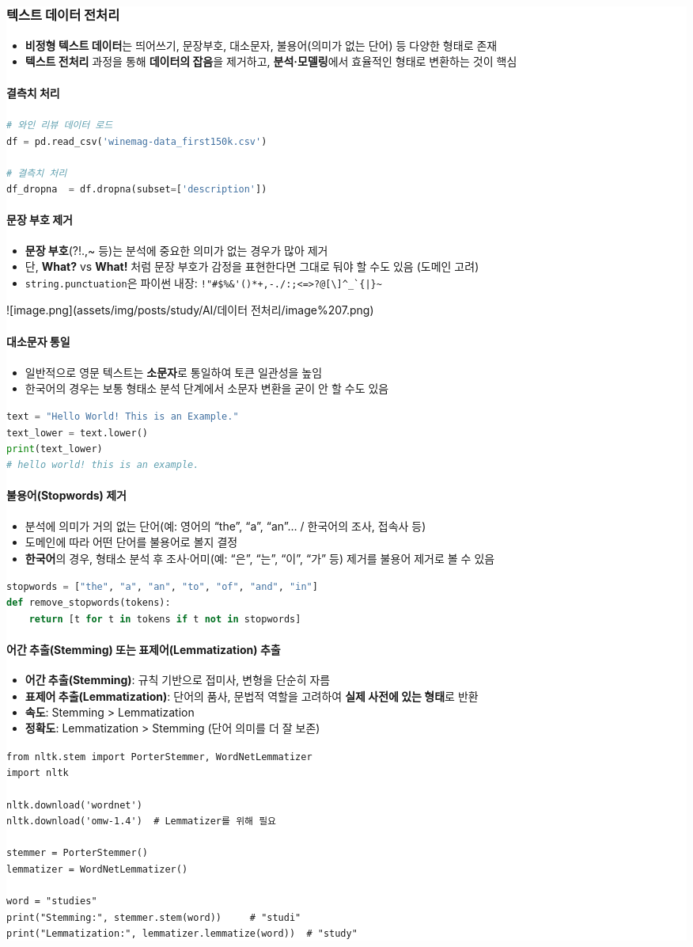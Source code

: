 ### 텍스트 데이터 전처리

- **비정형 텍스트 데이터**는 띄어쓰기, 문장부호, 대소문자, 불용어(의미가 없는 단어) 등 다양한 형태로 존재
- **텍스트 전처리** 과정을 통해 **데이터의 잡음**을 제거하고, **분석·모델링**에서 효율적인 형태로 변환하는 것이 핵심

#### 결측치 처리

```python
# 와인 리뷰 데이터 로드
df = pd.read_csv('winemag-data_first150k.csv')

# 결측치 처리
df_dropna  = df.dropna(subset=['description'])
```

#### 문장 부호 제거

- **문장 부호**(?!.,~ 등)는 분석에 중요한 의미가 없는 경우가 많아 제거
- 단, **What?** vs **What!** 처럼 문장 부호가 감정을 표현한다면 그대로 둬야 할 수도 있음 (도메인 고려)
- `string.punctuation`은 파이썬 내장: ```!"#$%&'()*+,-./:;<=>?@[\]^_`{|}~```

![image.png](assets/img/posts/study/AI/데이터 전처리/image%207.png)

#### 대소문자 통일

- 일반적으로 영문 텍스트는 **소문자**로 통일하여 토큰 일관성을 높임
- 한국어의 경우는 보통 형태소 분석 단계에서 소문자 변환을 굳이 안 할 수도 있음

```python
text = "Hello World! This is an Example."
text_lower = text.lower()
print(text_lower)
# hello world! this is an example.
```

#### 불용어(Stopwords) 제거

- 분석에 의미가 거의 없는 단어(예: 영어의 “the”, “a”, “an”… / 한국어의 조사, 접속사 등)
- 도메인에 따라 어떤 단어를 불용어로 볼지 결정
- **한국어**의 경우, 형태소 분석 후 조사·어미(예: “은”, “는”, “이”, “가” 등) 제거를 불용어 제거로 볼 수 있음

```python
stopwords = ["the", "a", "an", "to", "of", "and", "in"]
def remove_stopwords(tokens):
    return [t for t in tokens if t not in stopwords]
```

#### 어간 추출(Stemming) 또는 표제어(Lemmatization) 추출

- **어간 추출(Stemming)**: 규칙 기반으로 접미사, 변형을 단순히 자름
- **표제어 추출(Lemmatization)**: 단어의 품사, 문법적 역할을 고려하여 **실제 사전에 있는 형태**로 반환
- **속도**: Stemming > Lemmatization
- **정확도**: Lemmatization > Stemming (단어 의미를 더 잘 보존)

```
from nltk.stem import PorterStemmer, WordNetLemmatizer
import nltk

nltk.download('wordnet')
nltk.download('omw-1.4')  # Lemmatizer를 위해 필요

stemmer = PorterStemmer()
lemmatizer = WordNetLemmatizer()

word = "studies"
print("Stemming:", stemmer.stem(word))     # "studi"
print("Lemmatization:", lemmatizer.lemmatize(word))  # "study"
```
